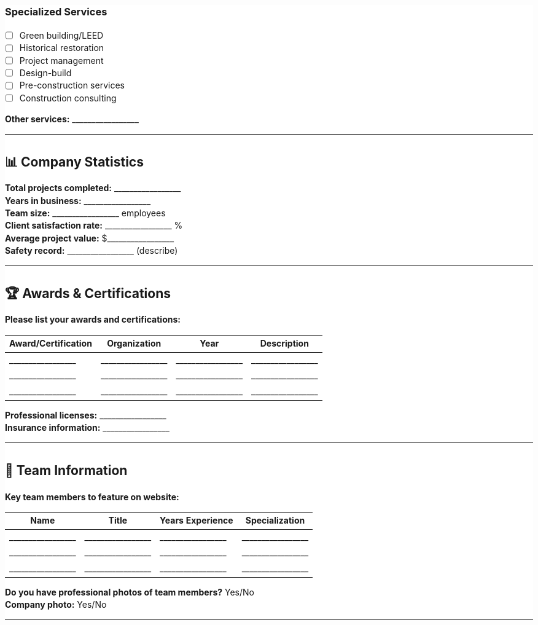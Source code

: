 ### Specialized Services
- [ ] Green building/LEED
- [ ] Historical restoration
- [ ] Project management
- [ ] Design-build
- [ ] Pre-construction services
- [ ] Construction consulting

**Other services:** _________________  

---

## 📊 **Company Statistics**

**Total projects completed:** _________________  
**Years in business:** _________________  
**Team size:** _________________ employees  
**Client satisfaction rate:** _________________ %  
**Average project value:** $_________________  
**Safety record:** _________________ (describe)  

---

## 🏆 **Awards & Certifications**

**Please list your awards and certifications:**

| Award/Certification | Organization | Year | Description |
|-------------------|--------------|------|-------------|
| _________________ | _________________ | _________________ | _________________ |
| _________________ | _________________ | _________________ | _________________ |
| _________________ | _________________ | _________________ | _________________ |

**Professional licenses:** _________________  
**Insurance information:** _________________  

---

## 👥 **Team Information**

**Key team members to feature on website:**

| Name | Title | Years Experience | Specialization |
|------|-------|------------------|----------------|
| _________________ | _________________ | _________________ | _________________ |
| _________________ | _________________ | _________________ | _________________ |
| _________________ | _________________ | _________________ | _________________ |

**Do you have professional photos of team members?** Yes/No  
**Company photo:** Yes/No  

---